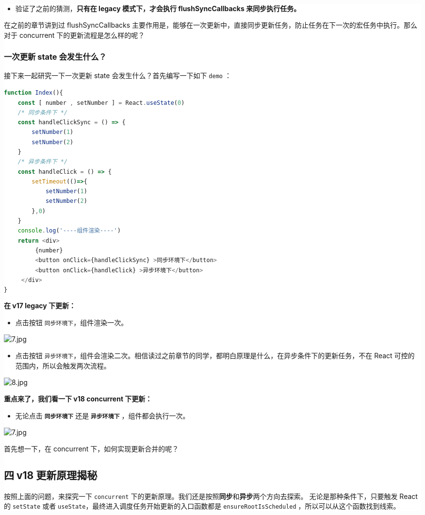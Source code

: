 * 验证了之前的猜测，**只有在 legacy 模式下，才会执行 flushSyncCallbacks 来同步执行任务。**

在之前的章节讲到过 flushSyncCallbacks 主要作用是，能够在一次更新中，直接同步更新任务，防止任务在下一次的宏任务中执行。那么对于 concurrent 下的更新流程是怎么样的呢？

###  一次更新 state 会发生什么？

接下来一起研究一下一次更新 state 会发生什么？首先编写一下如下 `demo` ：

```js
function Index(){
    const [ number , setNumber ] = React.useState(0)
    /* 同步条件下 */
    const handleClickSync = () => {
        setNumber(1)
        setNumber(2)
    }
    /* 异步条件下 */
    const handleClick = () => {
        setTimeout(()=>{
            setNumber(1)
            setNumber(2)
        },0)
    }
    console.log('----组件渲染----')
    return <div>
         {number}
         <button onClick={handleClickSync} >同步环境下</button>
         <button onClick={handleClick} >异步环境下</button>
     </div>
}
```

**在 v17 legacy 下更新：**

* 点击按钮 `同步环境下`，组件渲染一次。


![7.jpg](https://p3-juejin.byteimg.com/tos-cn-i-k3u1fbpfcp/ce67eb14209a4fb8846ce4e50aa29fe0~tplv-k3u1fbpfcp-watermark.image?)

* 点击按钮 `异步环境下`，组件会渲染二次。相信读过之前章节的同学，都明白原理是什么，在异步条件下的更新任务，不在 React 可控的范围内，所以会触发两次流程。


![8.jpg](https://p9-juejin.byteimg.com/tos-cn-i-k3u1fbpfcp/6f4d7fcc26b84a65a3d1b2a669b09639~tplv-k3u1fbpfcp-watermark.image?)

**重点来了，我们看一下 v18 concurrent 下更新：**

* 无论点击 **`同步环境下`** 还是 **`异步环境下`** ，组件都会执行一次。


![7.jpg](https://p3-juejin.byteimg.com/tos-cn-i-k3u1fbpfcp/35d739049bff4e7ab6f72c48b8a83d09~tplv-k3u1fbpfcp-watermark.image?)

首先想一下，在 concurrent 下，如何实现更新合并的呢？

## 四 v18 更新原理揭秘

按照上面的问题，来探究一下 `concurrent` 下的更新原理。我们还是按照**同步**和**异步**两个方向去探索。 无论是那种条件下，只要触发 React 的 `setState` 或者 `useState`，最终进入调度任务开始更新的入口函数都是 `ensureRootIsScheduled` ，所以可以从这个函数找到线索。

